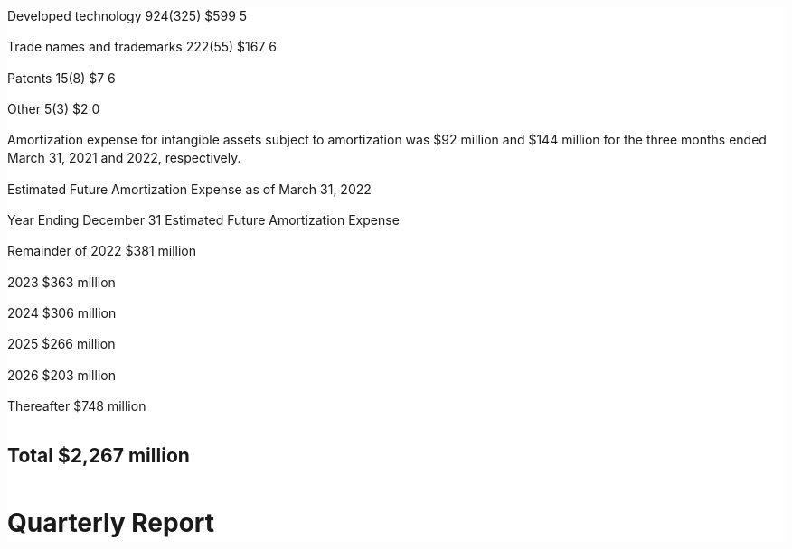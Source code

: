 Developed technology
$924
($325)
$599
5

Trade names and trademarks
$222
($55)
$167
6

Patents
$15
($8)
$7
6

Other
$5
($3)
$2
0

Amortization expense for intangible assets subject to amortization was $92 million and $144 million for the three months ended March 31, 2021 and 2022, respectively.

Estimated Future Amortization Expense as of March 31, 2022

Year Ending December 31
Estimated Future Amortization Expense

Remainder of 2022
$381 million

2023
$363 million

2024
$306 million

2025
$266 million

2026
$203 million

Thereafter
$748 million

Total
$2,267 million
---
#

# Quarterly Report
